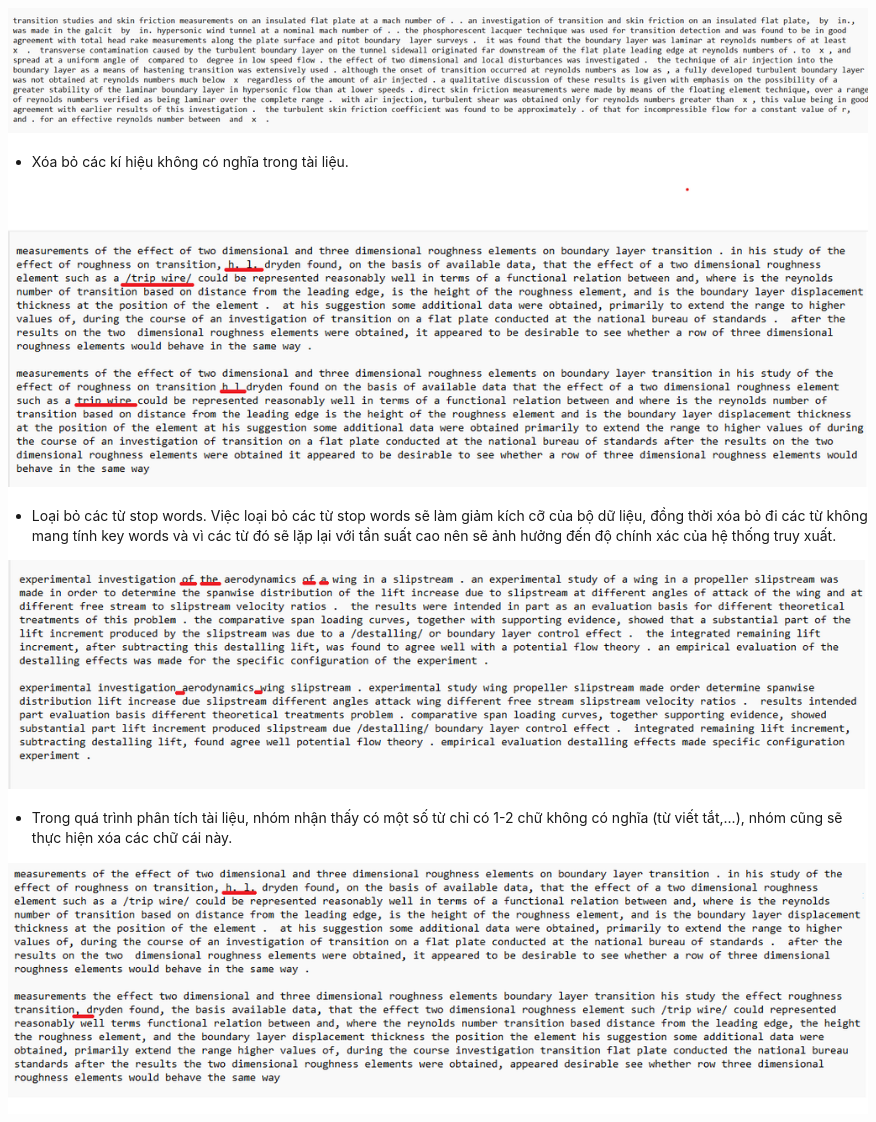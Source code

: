 ![isdigityes](./imgs/isdigityes.png)
- Xóa bỏ các kí hiệu không có nghĩa trong tài liệu.

![regex](./imgs/rep.png)

- Loại bỏ các từ stop words. Việc loại bỏ các từ stop words sẽ làm giảm kích cỡ của bộ dữ liệu, đồng thời xóa bỏ đi các từ không mang tính key words và vì các từ đó sẽ lặp lại với tần suất cao nên sẽ ảnh hưởng đến độ chính xác của hệ thống truy xuất.

![stopwords](./imgs/stopwords.png)

- Trong quá trình phân tích tài liệu, nhóm nhận thấy có một số từ chỉ có 1-2 chữ không có nghĩa (từ viết tắt,...), nhóm cũng sẽ thực hiện xóa các chữ cái này.

![remove_len](./imgs/remove_len.png)
